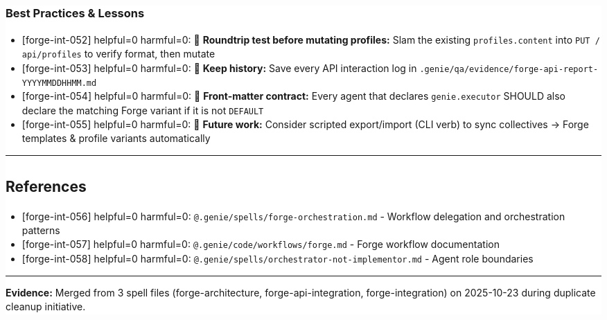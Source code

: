 ### Best Practices & Lessons

- [forge-int-052] helpful=0 harmful=0: 🔁 **Roundtrip test before mutating profiles:** Slam the existing `profiles.content` into `PUT /api/profiles` to verify format, then mutate
- [forge-int-053] helpful=0 harmful=0: 🪪 **Keep history:** Save every API interaction log in `.genie/qa/evidence/forge-api-report-YYYYMMDDHHMM.md`
- [forge-int-054] helpful=0 harmful=0: 📜 **Front-matter contract:** Every agent that declares `genie.executor` SHOULD also declare the matching Forge variant if it is not `DEFAULT`
- [forge-int-055] helpful=0 harmful=0: 🧩 **Future work:** Consider scripted export/import (CLI verb) to sync collectives → Forge templates & profile variants automatically

---

## References

- [forge-int-056] helpful=0 harmful=0: `@.genie/spells/forge-orchestration.md` - Workflow delegation and orchestration patterns
- [forge-int-057] helpful=0 harmful=0: `@.genie/code/workflows/forge.md` - Forge workflow documentation
- [forge-int-058] helpful=0 harmful=0: `@.genie/spells/orchestrator-not-implementor.md` - Agent role boundaries

---

**Evidence:** Merged from 3 spell files (forge-architecture, forge-api-integration, forge-integration) on 2025-10-23 during duplicate cleanup initiative.
